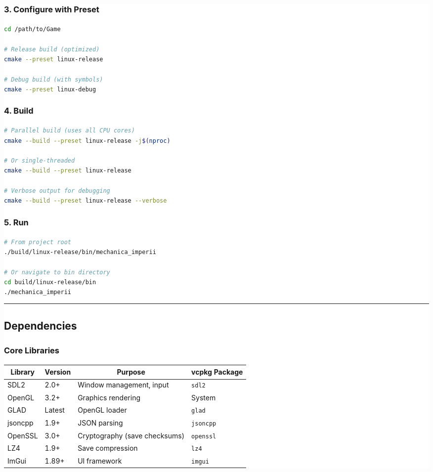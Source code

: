 ### 3. Configure with Preset

```bash
cd /path/to/Game

# Release build (optimized)
cmake --preset linux-release

# Debug build (with symbols)
cmake --preset linux-debug
```

### 4. Build

```bash
# Parallel build (uses all CPU cores)
cmake --build --preset linux-release -j$(nproc)

# Or single-threaded
cmake --build --preset linux-release

# Verbose output for debugging
cmake --build --preset linux-release --verbose
```

### 5. Run

```bash
# From project root
./build/linux-release/bin/mechanica_imperii

# Or navigate to bin directory
cd build/linux-release/bin
./mechanica_imperii
```

---

## Dependencies

### Core Libraries

| Library | Version | Purpose | vcpkg Package |
|---------|---------|---------|---------------|
| SDL2 | 2.0+ | Window management, input | `sdl2` |
| OpenGL | 3.2+ | Graphics rendering | System |
| GLAD | Latest | OpenGL loader | `glad` |
| jsoncpp | 1.9+ | JSON parsing | `jsoncpp` |
| OpenSSL | 3.0+ | Cryptography (save checksums) | `openssl` |
| LZ4 | 1.9+ | Save compression | `lz4` |
| ImGui | 1.89+ | UI framework | `imgui` |
